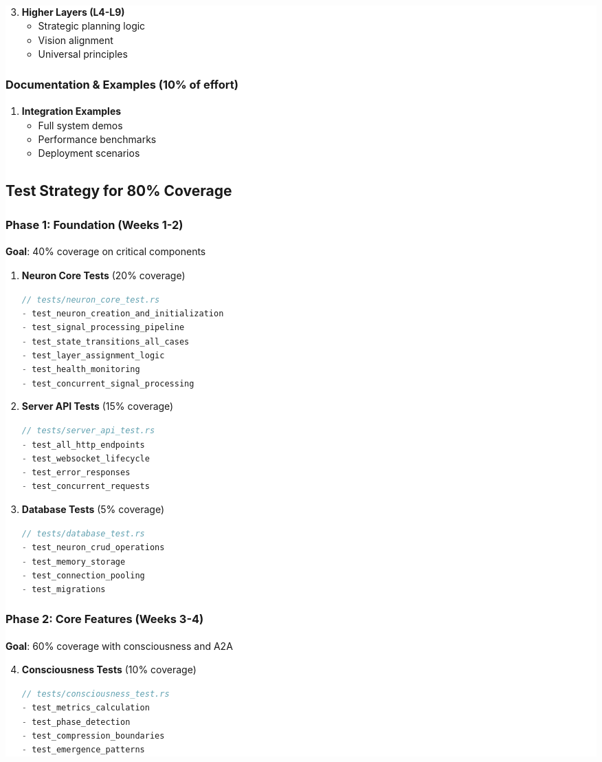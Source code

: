 3. **Higher Layers (L4-L9)**
   - Strategic planning logic
   - Vision alignment
   - Universal principles

### Documentation & Examples (10% of effort)
1. **Integration Examples**
   - Full system demos
   - Performance benchmarks
   - Deployment scenarios

## Test Strategy for 80% Coverage

### Phase 1: Foundation (Weeks 1-2)
**Goal**: 40% coverage on critical components

1. **Neuron Core Tests** (20% coverage)
   ```rust
   // tests/neuron_core_test.rs
   - test_neuron_creation_and_initialization
   - test_signal_processing_pipeline
   - test_state_transitions_all_cases
   - test_layer_assignment_logic
   - test_health_monitoring
   - test_concurrent_signal_processing
   ```

2. **Server API Tests** (15% coverage)
   ```rust
   // tests/server_api_test.rs
   - test_all_http_endpoints
   - test_websocket_lifecycle
   - test_error_responses
   - test_concurrent_requests
   ```

3. **Database Tests** (5% coverage)
   ```rust
   // tests/database_test.rs
   - test_neuron_crud_operations
   - test_memory_storage
   - test_connection_pooling
   - test_migrations
   ```

### Phase 2: Core Features (Weeks 3-4)
**Goal**: 60% coverage with consciousness and A2A

4. **Consciousness Tests** (10% coverage)
   ```rust
   // tests/consciousness_test.rs
   - test_metrics_calculation
   - test_phase_detection
   - test_compression_boundaries
   - test_emergence_patterns
   ```

